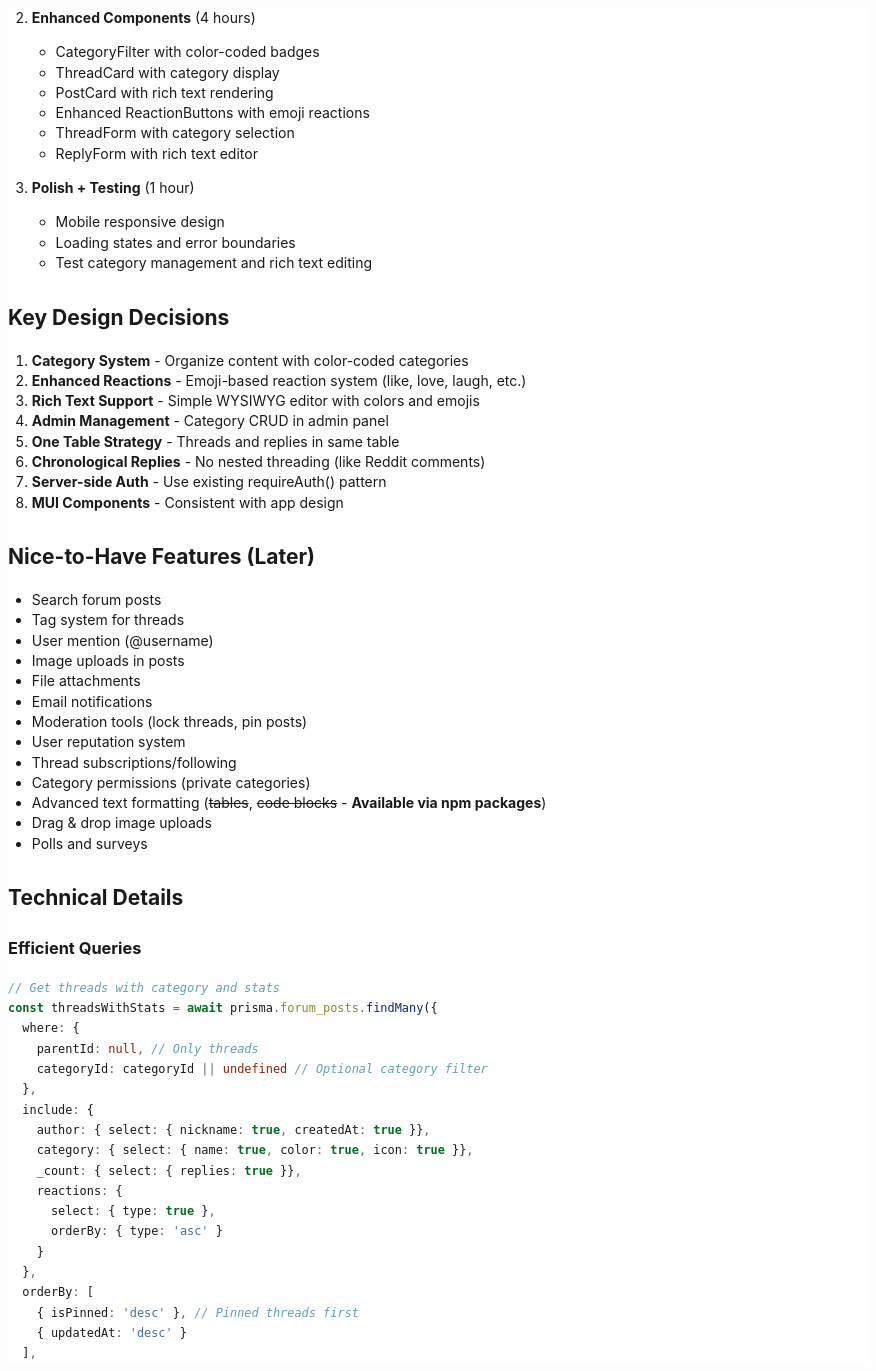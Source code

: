 2. **Enhanced Components** (4 hours)
   - CategoryFilter with color-coded badges
   - ThreadCard with category display
   - PostCard with rich text rendering
   - Enhanced ReactionButtons with emoji reactions
   - ThreadForm with category selection
   - ReplyForm with rich text editor

3. **Polish + Testing** (1 hour)
   - Mobile responsive design
   - Loading states and error boundaries
   - Test category management and rich text editing

## Key Design Decisions

1. **Category System** - Organize content with color-coded categories
2. **Enhanced Reactions** - Emoji-based reaction system (like, love, laugh, etc.)
3. **Rich Text Support** - Simple WYSIWYG editor with colors and emojis
4. **Admin Management** - Category CRUD in admin panel
5. **One Table Strategy** - Threads and replies in same table
6. **Chronological Replies** - No nested threading (like Reddit comments)
7. **Server-side Auth** - Use existing requireAuth() pattern
8. **MUI Components** - Consistent with app design

## Nice-to-Have Features (Later)

- Search forum posts
- Tag system for threads
- User mention (@username)  
- Image uploads in posts
- File attachments
- Email notifications
- Moderation tools (lock threads, pin posts)
- User reputation system
- Thread subscriptions/following
- Category permissions (private categories)
- Advanced text formatting (~~tables~~, ~~code blocks~~ - **Available via npm packages**)
- Drag & drop image uploads
- Polls and surveys

## Technical Details

### Efficient Queries
```typescript
// Get threads with category and stats
const threadsWithStats = await prisma.forum_posts.findMany({
  where: { 
    parentId: null, // Only threads
    categoryId: categoryId || undefined // Optional category filter
  },
  include: {
    author: { select: { nickname: true, createdAt: true }},
    category: { select: { name: true, color: true, icon: true }},
    _count: { select: { replies: true }},
    reactions: { 
      select: { type: true },
      orderBy: { type: 'asc' }
    }
  },
  orderBy: [
    { isPinned: 'desc' }, // Pinned threads first
    { updatedAt: 'desc' }
  ],
```